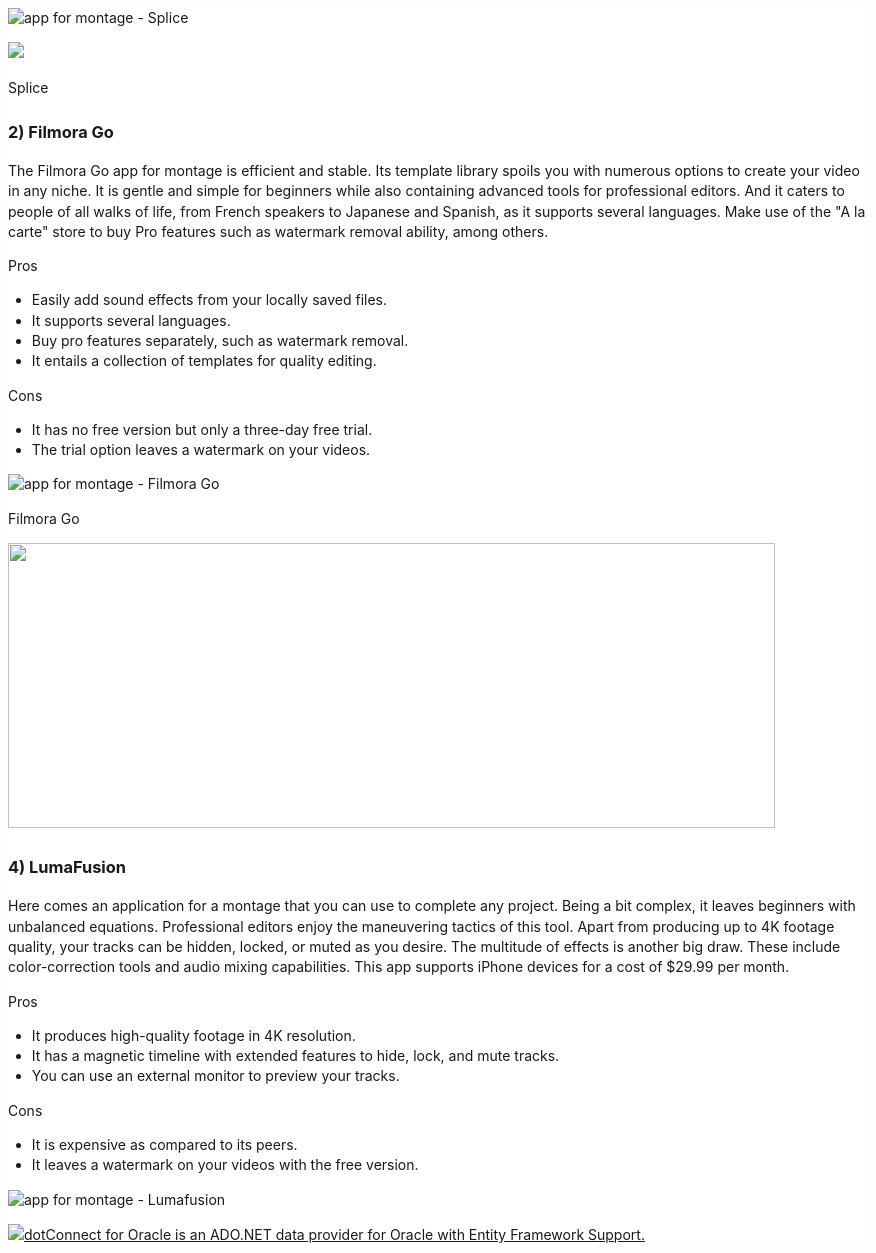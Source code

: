 ![app for montage - Splice](https://images.wondershare.com/filmora/article-images/2022/05/app-for-montage-2.jpg)


<a href="https://shop.copernic.com/order/checkout.php?PRODS=41033095&QTY=1&AFFILIATE=108875&CART=1"><img src="https://secure.2checkout.com/images/merchant/8d30aa96e72440759f74bd2306c1fa3d/Copernic-2023-Affiliate-728x90-Advanced-3YR.png" border="0"></a>

Splice

### 2) Filmora Go

The Filmora Go app for montage is efficient and stable. Its template library spoils you with numerous options to create your video in any niche. It is gentle and simple for beginners while also containing advanced tools for professional editors. And it caters to people of all walks of life, from French speakers to Japanese and Spanish, as it supports several languages. Make use of the "A la carte" store to buy Pro features such as watermark removal ability, among others.

 Pros

* Easily add sound effects from your locally saved files.
* It supports several languages.
* Buy pro features separately, such as watermark removal.
* It entails a collection of templates for quality editing.

 Cons

* It has no free version but only a three-day free trial.
* The trial option leaves a watermark on your videos.

![app for montage - Filmora Go](https://images.wondershare.com/filmora/article-images/2022/05/app-for-montage-3.jpg)

Filmora Go


<a href="https://cowinaudio.pxf.io/c/5597632/1116855/13794" target="_top" id="1116855"><img src="//a.impactradius-go.com/display-ad/13794-1116855" border="0" alt="" width="767" height="285"/></a><img height="0" width="0" src="https://imp.pxf.io/i/5597632/1116855/13794" style="position:absolute;visibility:hidden;" border="0" />

### 4) LumaFusion

Here comes an application for a montage that you can use to complete any project. Being a bit complex, it leaves beginners with unbalanced equations. Professional editors enjoy the maneuvering tactics of this tool. Apart from producing up to 4K footage quality, your tracks can be hidden, locked, or muted as you desire. The multitude of effects is another big draw. These include color-correction tools and audio mixing capabilities. This app supports iPhone devices for a cost of $29.99 per month.

 Pros

* It produces high-quality footage in 4K resolution.
* It has a magnetic timeline with extended features to hide, lock, and mute tracks.
* You can use an external monitor to preview your tracks.

 Cons

* It is expensive as compared to its peers.
* It leaves a watermark on your videos with the free version.

![app for montage - Lumafusion](https://images.wondershare.com/filmora/article-images/2022/05/app-for-montage-5.jpg)


<a href="https://checkout.devart.com/order/checkout.php?PRODS=5023555&QTY=1&AFFILIATE=108875&CART=1"><img src="https://secure.avangate.com/images/merchant/45b430710ad04765a6afd58d9d9fafca/products/dotConnect_O.png" border="0">dotConnect for Oracle is an ADO.NET data provider for Oracle with Entity Framework Support.</a>
